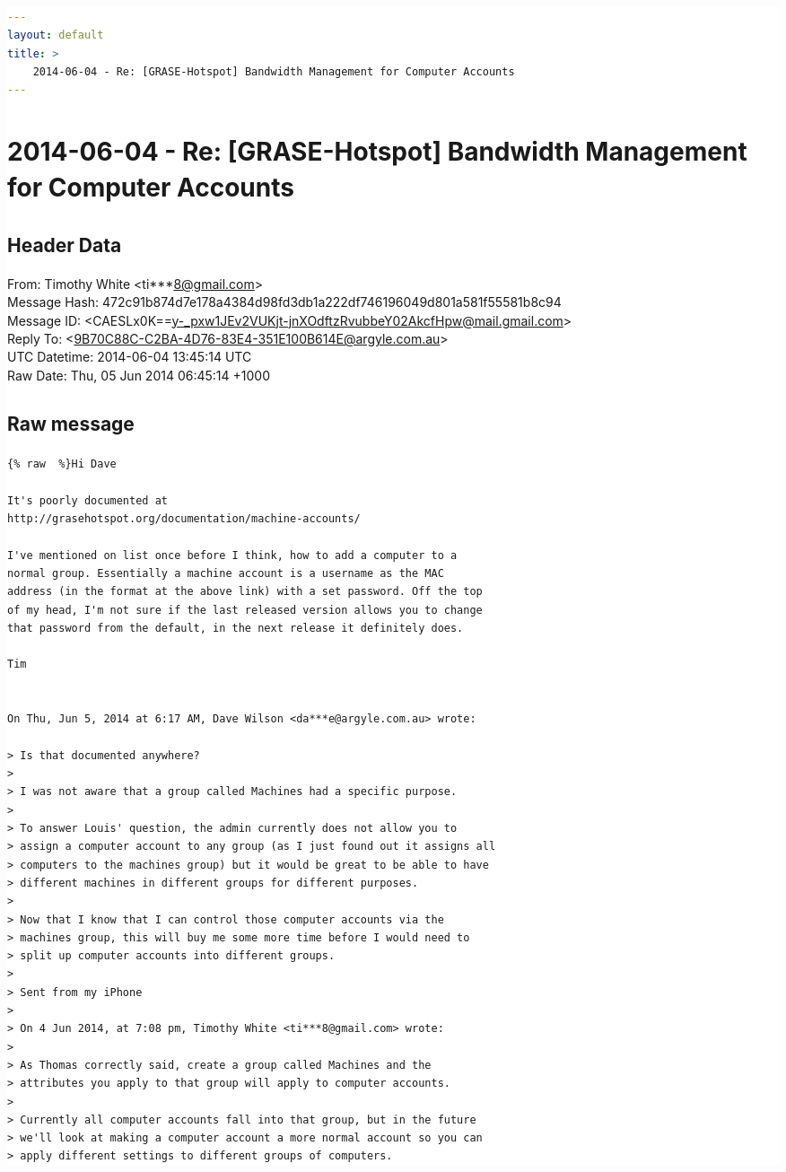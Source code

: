 ```yaml
---
layout: default
title: >
    2014-06-04 - Re: [GRASE-Hotspot] Bandwidth Management for Computer Accounts
---
```


# 2014-06-04 - Re: [GRASE-Hotspot] Bandwidth Management for Computer Accounts

## Header Data

From: Timothy White \<ti***8@gmail.com\><br>
Message Hash: 472c91b874d7e178a4384d98fd3db1a222df746196049d801a581f55581b8c94<br>
Message ID: \<CAESLx0K==y-_pxw1JEv2VUKjt-jnXOdftzRvubbeY02AkcfHpw@mail.gmail.com\><br>
Reply To: \<9B70C88C-C2BA-4D76-83E4-351E100B614E@argyle.com.au\><br>
UTC Datetime: 2014-06-04 13:45:14 UTC<br>
Raw Date: Thu, 05 Jun 2014 06:45:14 +1000<br>

## Raw message

```
{% raw  %}Hi Dave

It's poorly documented at
http://grasehotspot.org/documentation/machine-accounts/

I've mentioned on list once before I think, how to add a computer to a
normal group. Essentially a machine account is a username as the MAC
address (in the format at the above link) with a set password. Off the top
of my head, I'm not sure if the last released version allows you to change
that password from the default, in the next release it definitely does.

Tim


On Thu, Jun 5, 2014 at 6:17 AM, Dave Wilson <da***e@argyle.com.au> wrote:

> Is that documented anywhere?
>
> I was not aware that a group called Machines had a specific purpose.
>
> To answer Louis' question, the admin currently does not allow you to
> assign a computer account to any group (as I just found out it assigns all
> computers to the machines group) but it would be great to be able to have
> different machines in different groups for different purposes.
>
> Now that I know that I can control those computer accounts via the
> machines group, this will buy me some more time before I would need to
> split up computer accounts into different groups.
>
> Sent from my iPhone
>
> On 4 Jun 2014, at 7:08 pm, Timothy White <ti***8@gmail.com> wrote:
>
> As Thomas correctly said, create a group called Machines and the
> attributes you apply to that group will apply to computer accounts.
>
> Currently all computer accounts fall into that group, but in the future
> we'll look at making a computer account a more normal account so you can
> apply different settings to different groups of computers.
```